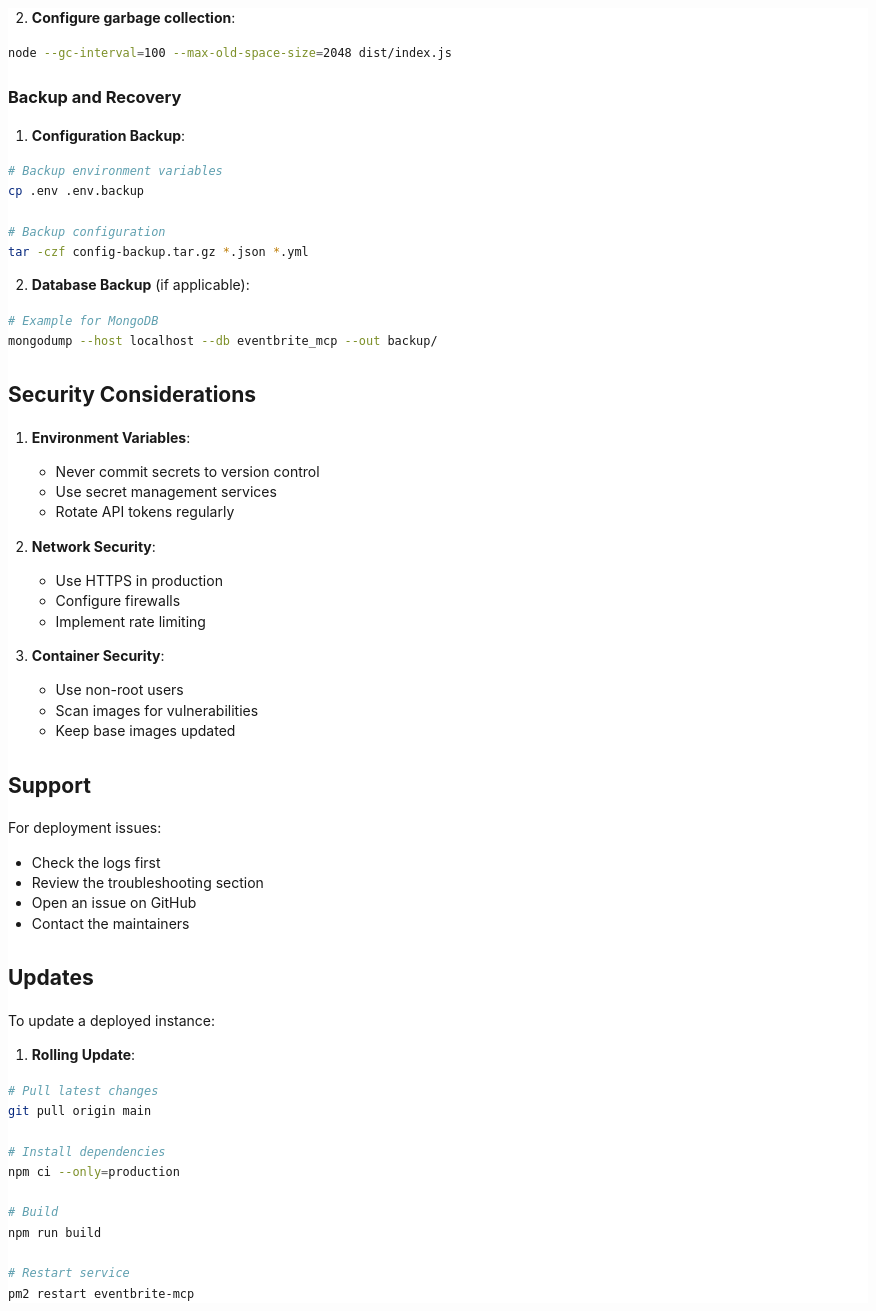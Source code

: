 2. **Configure garbage collection**:
```bash
node --gc-interval=100 --max-old-space-size=2048 dist/index.js
```

### Backup and Recovery

1. **Configuration Backup**:
```bash
# Backup environment variables
cp .env .env.backup

# Backup configuration
tar -czf config-backup.tar.gz *.json *.yml
```

2. **Database Backup** (if applicable):
```bash
# Example for MongoDB
mongodump --host localhost --db eventbrite_mcp --out backup/
```

## Security Considerations

1. **Environment Variables**:
   - Never commit secrets to version control
   - Use secret management services
   - Rotate API tokens regularly

2. **Network Security**:
   - Use HTTPS in production
   - Configure firewalls
   - Implement rate limiting

3. **Container Security**:
   - Use non-root users
   - Scan images for vulnerabilities
   - Keep base images updated

## Support

For deployment issues:
- Check the logs first
- Review the troubleshooting section
- Open an issue on GitHub
- Contact the maintainers

## Updates

To update a deployed instance:

1. **Rolling Update**:
```bash
# Pull latest changes
git pull origin main

# Install dependencies
npm ci --only=production

# Build
npm run build

# Restart service
pm2 restart eventbrite-mcp
```
